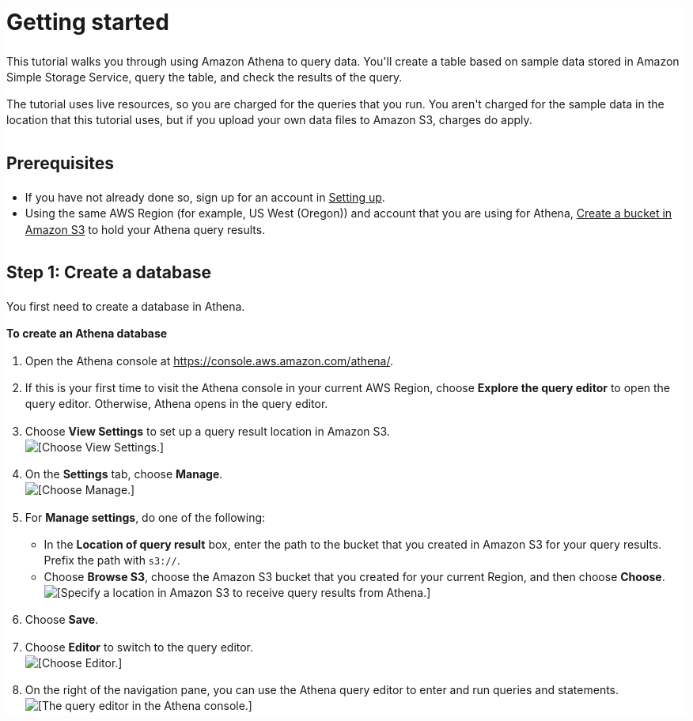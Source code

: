 # Getting started<a name="getting-started"></a>

This tutorial walks you through using Amazon Athena to query data\. You'll create a table based on sample data stored in Amazon Simple Storage Service, query the table, and check the results of the query\.

The tutorial uses live resources, so you are charged for the queries that you run\. You aren't charged for the sample data in the location that this tutorial uses, but if you upload your own data files to Amazon S3, charges do apply\.

## Prerequisites<a name="prerequisites"></a>
+ If you have not already done so, sign up for an account in [Setting up](setting-up.md)\.
+ Using the same AWS Region \(for example, US West \(Oregon\)\) and account that you are using for Athena, [Create a bucket in Amazon S3](https://docs.aws.amazon.com/AmazonS3/latest/user-guide/create-bucket.html) to hold your Athena query results\.

## Step 1: Create a database<a name="step-1-create-a-database"></a>

You first need to create a database in Athena\.

**To create an Athena database**

1. Open the Athena console at [https://console\.aws\.amazon\.com/athena/](https://console.aws.amazon.com/athena/home)\.

1. If this is your first time to visit the Athena console in your current AWS Region, choose **Explore the query editor** to open the query editor\. Otherwise, Athena opens in the query editor\.

1. Choose **View Settings** to set up a query result location in Amazon S3\.  
![\[Choose View Settings.\]](http://docs.aws.amazon.com/athena/latest/ug/images/getting-started-choose-view-settings.png)

1. On the **Settings** tab, choose **Manage**\.  
![\[Choose Manage.\]](http://docs.aws.amazon.com/athena/latest/ug/images/getting-started-choose-manage.png)

1. For **Manage settings**, do one of the following:
   + In the **Location of query result** box, enter the path to the bucket that you created in Amazon S3 for your query results\. Prefix the path with `s3://`\.
   + Choose **Browse S3**, choose the Amazon S3 bucket that you created for your current Region, and then choose **Choose**\.  
![\[Specify a location in Amazon S3 to receive query results from Athena.\]](http://docs.aws.amazon.com/athena/latest/ug/images/getting-started-setting-results-location.png)

1. Choose **Save**\.

1. Choose **Editor** to switch to the query editor\.  
![\[Choose Editor.\]](http://docs.aws.amazon.com/athena/latest/ug/images/getting-started-choose-editor.png)

1. On the right of the navigation pane, you can use the Athena query editor to enter and run queries and statements\.  
![\[The query editor in the Athena console.\]](http://docs.aws.amazon.com/athena/latest/ug/images/getting-started-query-editor.png)

